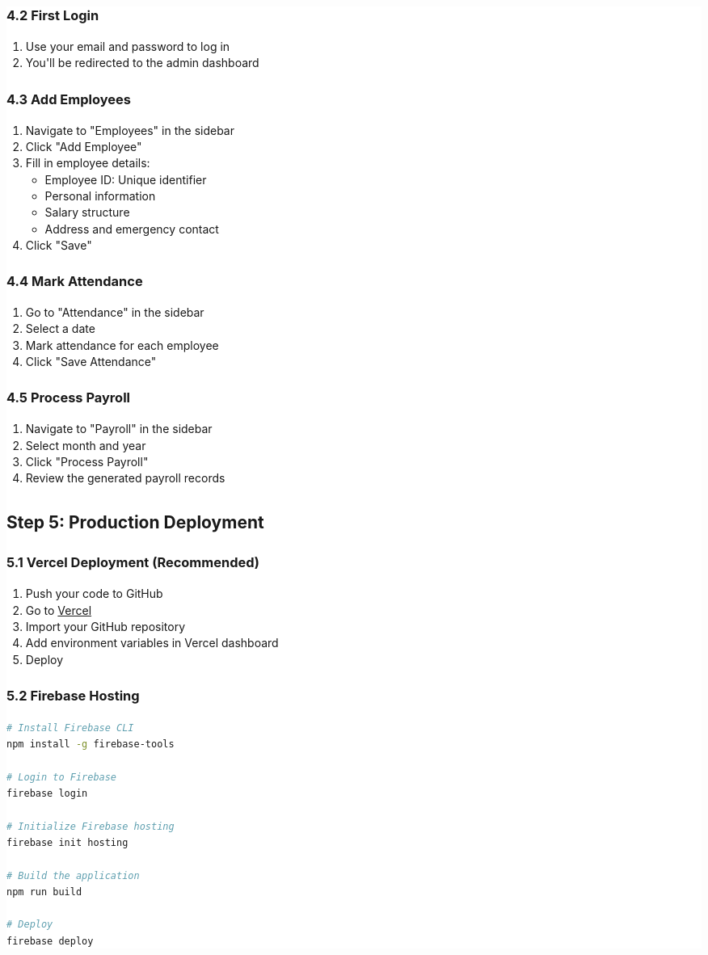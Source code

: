 ### 4.2 First Login
1. Use your email and password to log in
2. You'll be redirected to the admin dashboard

### 4.3 Add Employees
1. Navigate to "Employees" in the sidebar
2. Click "Add Employee"
3. Fill in employee details:
   - Employee ID: Unique identifier
   - Personal information
   - Salary structure
   - Address and emergency contact
4. Click "Save"

### 4.4 Mark Attendance
1. Go to "Attendance" in the sidebar
2. Select a date
3. Mark attendance for each employee
4. Click "Save Attendance"

### 4.5 Process Payroll
1. Navigate to "Payroll" in the sidebar
2. Select month and year
3. Click "Process Payroll"
4. Review the generated payroll records

## Step 5: Production Deployment

### 5.1 Vercel Deployment (Recommended)
1. Push your code to GitHub
2. Go to [Vercel](https://vercel.com/)
3. Import your GitHub repository
4. Add environment variables in Vercel dashboard
5. Deploy

### 5.2 Firebase Hosting
```bash
# Install Firebase CLI
npm install -g firebase-tools

# Login to Firebase
firebase login

# Initialize Firebase hosting
firebase init hosting

# Build the application
npm run build

# Deploy
firebase deploy
```
